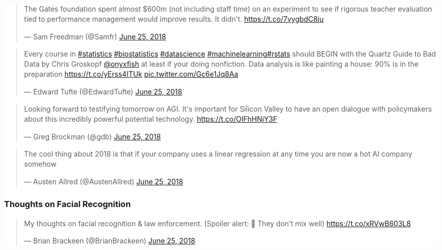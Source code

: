 <amp-twitter width="400" height="400"
             layout="responsive"
             data-tweetid="1011354662069514240">
    <blockquote placeholder><p lang="en" dir="ltr">The Gates foundation spent almost $600m (not including staff time) on an experiment to see if rigorous teacher evaluation tied to performance management would improve results. It didn&#39;t. <a href="https://t.co/7vygbdC8iu">https://t.co/7vygbdC8iu</a></p>&mdash; Sam Freedman (@Samfr) <a href="https://twitter.com/Samfr/status/1011354662069514240?ref_src=twsrc%5Etfw">June 25, 2018</a></blockquote>
</amp-twitter>

<amp-twitter width="400" height="400"
             layout="responsive"
             data-tweetid="1011281398072856581">
    <blockquote placeholder><p lang="en" dir="ltr">Every course in <a href="https://twitter.com/hashtag/statistics?src=hash&amp;ref_src=twsrc%5Etfw">#statistics</a> <a href="https://twitter.com/hashtag/biostatistics?src=hash&amp;ref_src=twsrc%5Etfw">#biostatistics</a> <a href="https://twitter.com/hashtag/datascience?src=hash&amp;ref_src=twsrc%5Etfw">#datascience</a> <a href="https://twitter.com/hashtag/machinelearning?src=hash&amp;ref_src=twsrc%5Etfw">#machinelearning</a><a href="https://twitter.com/hashtag/rstats?src=hash&amp;ref_src=twsrc%5Etfw">#rstats</a> should BEGIN with the Quartz Guide to Bad Data by Chris Groskopf <a href="https://twitter.com/onyxfish?ref_src=twsrc%5Etfw">@onyxfish</a> at least if your doing nonfiction. Data analysis is like painting a house: 90% is in the preparation <a href="https://t.co/yErss4ITUk">https://t.co/yErss4ITUk</a> <a href="https://t.co/Gc6e1Jq8Aa">pic.twitter.com/Gc6e1Jq8Aa</a></p>&mdash; Edward Tufte (@EdwardTufte) <a href="https://twitter.com/EdwardTufte/status/1011281398072856581?ref_src=twsrc%5Etfw">June 25, 2018</a></blockquote>
</amp-twitter>

<amp-twitter width="400" height="400"
             layout="responsive"
             data-tweetid="1011388640973545473">
    <blockquote placeholder><p lang="en" dir="ltr">Looking forward to testifying tomorrow on AGI. It&#39;s important for Silicon Valley to have an open dialogue with policymakers about this incredibly powerful potential technology. <a href="https://t.co/OIFhHNjY3F">https://t.co/OIFhHNjY3F</a></p>&mdash; Greg Brockman (@gdb) <a href="https://twitter.com/gdb/status/1011388640973545473?ref_src=twsrc%5Etfw">June 25, 2018</a></blockquote>
</amp-twitter>

<amp-twitter width="400" height="400"
             layout="responsive"
             data-tweetid="1011118759476514816">
    <blockquote placeholder><p lang="en" dir="ltr">The cool thing about 2018 is that if your company uses a linear regression at any time you are now a hot AI company somehow</p>&mdash; Austen Allred (@AustenAllred) <a href="https://twitter.com/AustenAllred/status/1011118759476514816?ref_src=twsrc%5Etfw">June 25, 2018</a></blockquote>
</amp-twitter>

### Thoughts on Facial Recognition
<amp-twitter width="400" height="400"
             layout="responsive"
             data-tweetid="1011272066383958016">
    <blockquote placeholder><p lang="en" dir="ltr">My thoughts on facial recognition &amp; law enforcement. (Spoiler alert: 🚨 They don’t mix well) <a href="https://t.co/xRVwB603L8">https://t.co/xRVwB603L8</a></p>&mdash; Brian Brackeen (@BrianBrackeen) <a href="https://twitter.com/BrianBrackeen/status/1011272066383958016?ref_src=twsrc%5Etfw">June 25, 2018</a></blockquote>
</amp-twitter>

